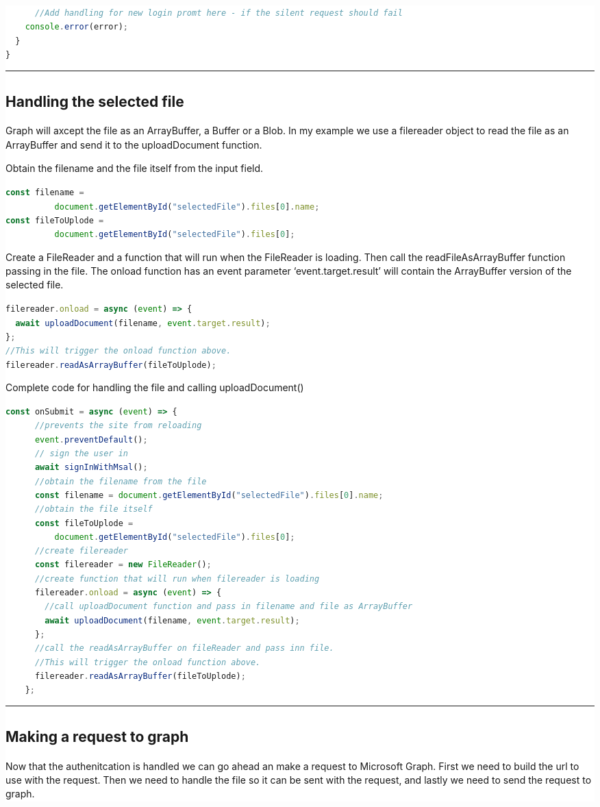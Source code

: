 ```javascript
      //Add handling for new login promt here - if the silent request should fail
    console.error(error);
  }
}

```
*** 
## Handling the selected file
Graph will axcept the file as an ArrayBuffer, a Buffer or a Blob. In my example we use a filereader object to read the file as an ArrayBuffer and send it to the uploadDocument function.

Obtain the filename and the file itself from the input field.
```javascript
const filename = 
          document.getElementById("selectedFile").files[0].name;
const fileToUplode = 
          document.getElementById("selectedFile").files[0];
```
Create a FileReader and a function that will run when the FileReader is loading. Then call the readFileAsArrayBuffer function passing in the file. The onload function has an event parameter ‘event.target.result’ will contain the ArrayBuffer version of the selected file.
```javascript
filereader.onload = async (event) => {
  await uploadDocument(filename, event.target.result);
};
//This will trigger the onload function above.
filereader.readAsArrayBuffer(fileToUplode);
```
Complete code for handling the file and calling uploadDocument()
```javascript
const onSubmit = async (event) => {
      //prevents the site from reloading
      event.preventDefault();
      // sign the user in
      await signInWithMsal();
      //obtain the filename from the file
      const filename = document.getElementById("selectedFile").files[0].name;
      //obtain the file itself
      const fileToUplode = 
          document.getElementById("selectedFile").files[0];
      //create filereader
      const filereader = new FileReader();
      //create function that will run when filereader is loading
      filereader.onload = async (event) => {
        //call uploadDocument function and pass in filename and file as ArrayBuffer
        await uploadDocument(filename, event.target.result);
      };
      //call the readAsArrayBuffer on fileReader and pass inn file.
      //This will trigger the onload function above.
      filereader.readAsArrayBuffer(fileToUplode);
    };
```
***
## Making a request to graph
Now that the authenitcation is handled we can go ahead an make a request to Microsoft Graph. First we need to build the url to use with the request. Then we need to handle the file so it can be sent with the request, and lastly we need to send the request to graph.
